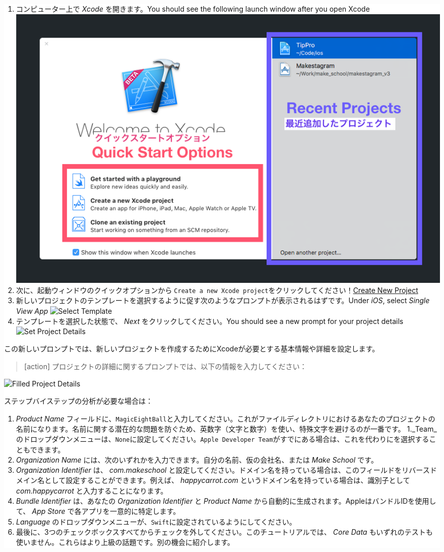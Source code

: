 1. コンピューター上で _Xcode_ を開きます。You should see the following launch window after you open Xcode ![Launch Window](assets/xcode_launch_window.png)
1. 次に、起動ウィンドウのクイックオプションから `Create a new Xcode project`をクリックしてください！[Create New Project](assets/create_new_project.png)
1. 新しいプロジェクトのテンプレートを選択するように促す次のようなプロンプトが表示されるはずです。Under _iOS_, select _Single View App_ ![Select Template](assets/select_template.png)
1. テンプレートを選択した状態で、 _Next_ をクリックしてください。You should see a new prompt for your project details ![Set Project Details](assets/set_project_details.png)

この新しいプロンプトでは、新しいプロジェクトを作成するためにXcodeが必要とする基本情報や詳細を設定します。

> [action]
プロジェクトの詳細に関するプロンプトでは、以下の情報を入力してください：
>
![Filled Project Details](assets/filled_project_details.png)
>
ステップバイステップの分析が必要な場合は：
>
1. _Product Name_ フィールドに、`MagicEightBall`と入力してください。これがファイルディレクトリにおけるあなたのプロジェクトの名前になります。名前に関する潜在的な問題を防ぐため、英数字（文字と数字）を使い、特殊文字を避けるのが一番です。
1._Team_のドロップダウンメニューは、`None`に設定してください。`Apple Developer Team`がすでにある場合は、これを代わりにを選択することもできます。
1. _Organization Name_ には、次のいずれかを入力できます。自分の名前、仮の会社名、または _Make School_ です。
1. _Organization Identifier_ は、 _com.makeschool_ と設定してください。ドメイン名を持っている場合は、このフィールドをリバースドメイン名として設定することができます。例えば、 _happycarrot.com_ というドメイン名を持っている場合は、識別子として _com.happycarrot_ と入力することになります。
1. _Bundle Identifier_ は、あなたの _Organization Identifier_ と _Product Name_ から自動的に生成されます。AppleはバンドルIDを使用して、 _App Store_ で各アプリを一意的に特定します。
1. _Language_ のドロップダウンメニューが、`Swift`に設定されているようにしてください。
1. 最後に、3つのチェックボックスすべてからチェックを外してください。このチュートリアルでは、 _Core Data_ もいずれのテストも使いません。これらはより上級の話題です。別の機会に紹介します。
